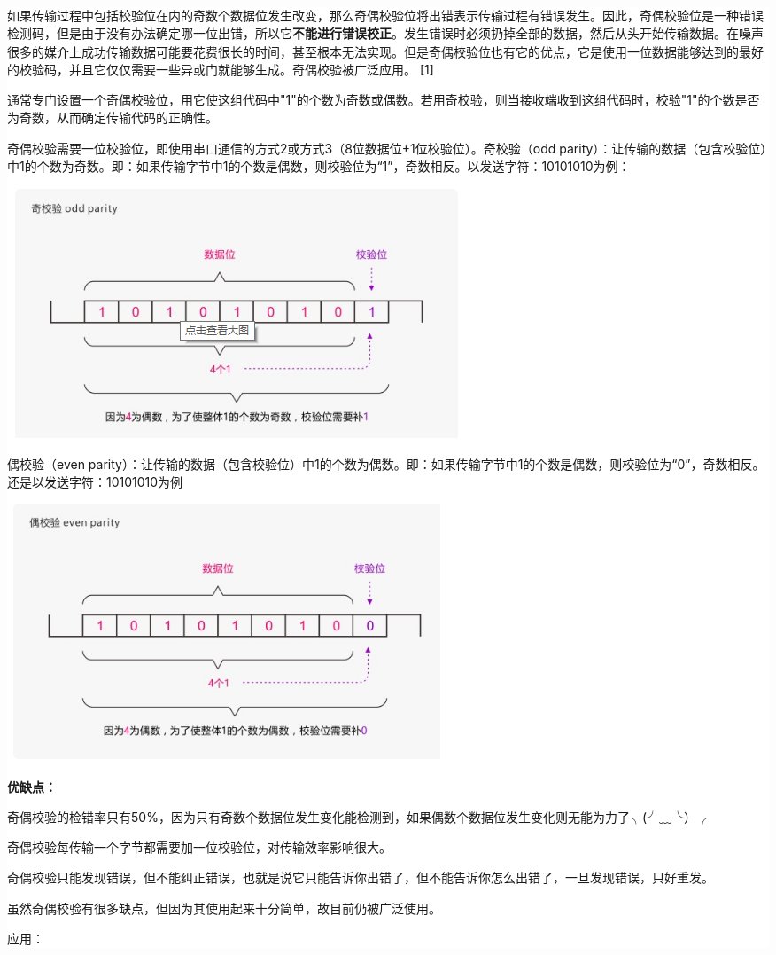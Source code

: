如果传输过程中包括校验位在内的奇数个数据位发生改变，那么奇偶校验位将出错表示传输过程有错误发生。因此，奇偶校验位是一种错误检测码，但是由于没有办法确定哪一位出错，所以它**不能进行错误校正**。发生错误时必须扔掉全部的数据，然后从头开始传输数据。在噪声很多的媒介上成功传输数据可能要花费很长的时间，甚至根本无法实现。但是奇偶校验位也有它的优点，它是使用一位数据能够达到的最好的校验码，并且它仅仅需要一些异或门就能够生成。奇偶校验被广泛应用。 [1] 

通常专门设置一个奇偶校验位，用它使这组代码中"1"的个数为奇数或偶数。若用奇校验，则当接收端收到这组代码时，校验"1"的个数是否为奇数，从而确定传输代码的正确性。

奇偶校验需要一位校验位，即使用串口通信的方式2或方式3（8位数据位+1位校验位）。奇校验（odd parity）：让传输的数据（包含校验位）中1的个数为奇数。即：如果传输字节中1的个数是偶数，则校验位为“1”，奇数相反。以发送字符：10101010为例：

![](images/zpool-1.png)

偶校验（even parity）：让传输的数据（包含校验位）中1的个数为偶数。即：如果传输字节中1的个数是偶数，则校验位为“0”，奇数相反。还是以发送字符：10101010为例

![](images/zpool-2.png)

**优缺点：**

奇偶校验的检错率只有50%，因为只有奇数个数据位发生变化能检测到，如果偶数个数据位发生变化则无能为力了╮(╯﹏╰）╭

奇偶校验每传输一个字节都需要加一位校验位，对传输效率影响很大。

奇偶校验只能发现错误，但不能纠正错误，也就是说它只能告诉你出错了，但不能告诉你怎么出错了，一旦发现错误，只好重发。

虽然奇偶校验有很多缺点，但因为其使用起来十分简单，故目前仍被广泛使用。

应用：
